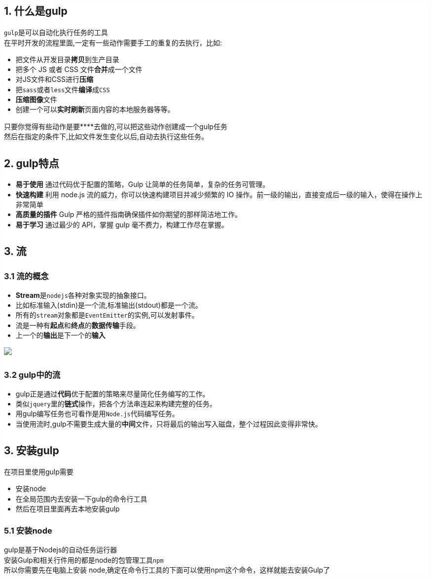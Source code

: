 ## 1. 什么是gulp
`gulp`是可以自动化执行任务的工具  
在平时开发的流程里面,一定有一些动作需要手工的重复的去执行，比如:

-  把文件从开发目录**拷贝**到生产目录
-  把多个 JS 或者 CSS 文件**合并**成一个文件
-  对JS文件和CSS进行**压缩**
-  把`sass`或者`less`文件**编译**成`CSS`
-  **压缩图像**文件
-  创建一个可以**实时刷新**页面内容的本地服务器等等。

只要你觉得有些动作是要****去做的,可以把这些动作创建成一个gulp任务  
然后在指定的条件下,比如文件发生变化以后,自动去执行这些任务。

## 2. gulp特点

* **易于使用** 通过代码优于配置的策略，Gulp 让简单的任务简单，复杂的任务可管理。
* **快速构建** 利用 node.js 流的威力，你可以快速构建项目并减少频繁的 IO 操作。前一级的输出，直接变成后一级的输入，使得在操作上非常简单
* **高质量的插件** Gulp 严格的插件指南确保插件如你期望的那样简洁地工作。
* **易于学习** 通过最少的 API，掌握 gulp 毫不费力，构建工作尽在掌握。

## 3. 流
### 3.1 流的概念
* **Stream**是`nodejs`各种对象实现的抽象接口。
* 比如标准输入(stdin)是一个流,标准输出(stdout)都是一个流。
* 所有的`stream`对象都是`EventEmitter`的实例,可以发射事件。
* 流是一种有**起点**和**终点**的**数据传输**手段。
* 上一个的**输出**是下一个的**输入**

<img src="http://7xjf2l.com2.z0.glb.qiniucdn.com/eat.jpg" class="img-responsive">

### 3.2 gulp中的流
* gulp正是通过**代码**优于配置的策略来尽量简化任务编写的工作。  
* 类似`jquery`里的**链式**操作，把各个方法串连起来构建完整的任务。  
* 用gulp编写任务也可看作是用`Node.js`代码编写任务。  
* 当使用流时,gulp不需要生成大量的**中间**文件，只将最后的输出写入磁盘，整个过程因此变得非常快。

## 3. 安装gulp
在项目里使用gulp需要
* 安装node
* 在全局范围内去安装一下gulp的命令行工具
* 然后在项目里面再去本地安装gulp

### 5.1 安装node
gulp是基于Nodejs的自动任务运行器  
安装Gulp和相关行件用的都是node的包管理工具`npm`  
所以你需要先在电脑上安装 node,确定在命令行工具的下面可以使用npm这个命令，这样就能去安装Gulp了  
